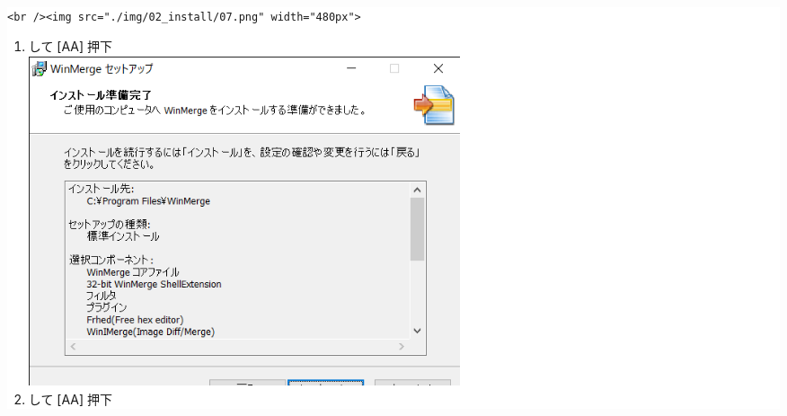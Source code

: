     <br /><img src="./img/02_install/07.png" width="480px">
1. して [AA] 押下
    <br /><img src="./img/02_install/08.png" width="480px">
1. して [AA] 押下